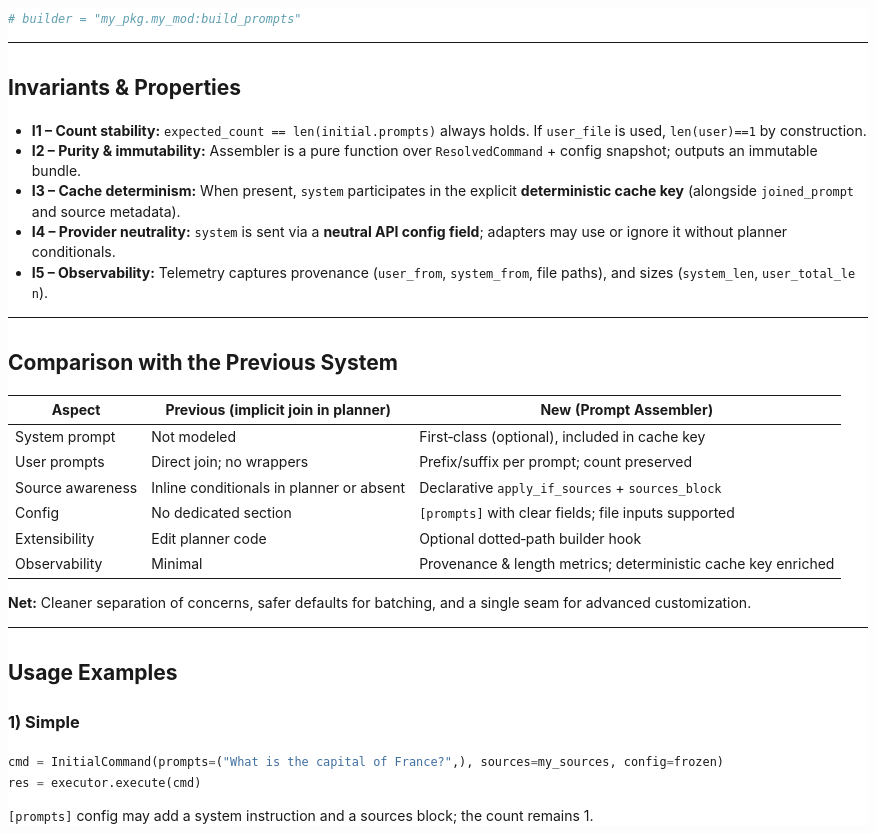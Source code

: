 ```toml
# builder = "my_pkg.my_mod:build_prompts"
```

---

## Invariants & Properties

* **I1 – Count stability:** `expected_count == len(initial.prompts)` always holds. If `user_file` is used, `len(user)==1` by construction.
* **I2 – Purity & immutability:** Assembler is a pure function over `ResolvedCommand` + config snapshot; outputs an immutable bundle.
* **I3 – Cache determinism:** When present, `system` participates in the explicit **deterministic cache key** (alongside `joined_prompt` and source metadata).
* **I4 – Provider neutrality:** `system` is sent via a **neutral API config field**; adapters may use or ignore it without planner conditionals.
* **I5 – Observability:** Telemetry captures provenance (`user_from`, `system_from`, file paths), and sizes (`system_len`, `user_total_len`).

---

## Comparison with the Previous System

| Aspect           | Previous (implicit join in planner)      | New (Prompt Assembler)                                        |
| ---------------- | ---------------------------------------- | ------------------------------------------------------------- |
| System prompt    | Not modeled                              | First‑class (optional), included in cache key                 |
| User prompts     | Direct join; no wrappers                 | Prefix/suffix per prompt; count preserved                     |
| Source awareness | Inline conditionals in planner or absent | Declarative `apply_if_sources` + `sources_block`              |
| Config           | No dedicated section                     | `[prompts]` with clear fields; file inputs supported          |
| Extensibility    | Edit planner code                        | Optional dotted‑path builder hook                             |
| Observability    | Minimal                                  | Provenance & length metrics; deterministic cache key enriched |

**Net:** Cleaner separation of concerns, safer defaults for batching, and a single seam for advanced customization.

---

## Usage Examples

### 1) Simple

```python
cmd = InitialCommand(prompts=("What is the capital of France?",), sources=my_sources, config=frozen)
res = executor.execute(cmd)
```

`[prompts]` config may add a system instruction and a sources block; the count remains 1.
